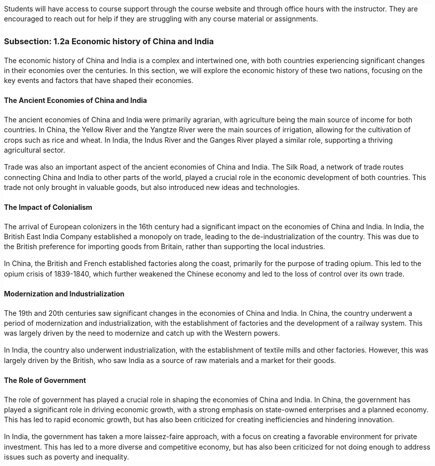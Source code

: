 Students will have access to course support through the course website and through office hours with the instructor. They are encouraged to reach out for help if they are struggling with any course material or assignments.




### Subsection: 1.2a Economic history of China and India

The economic history of China and India is a complex and intertwined one, with both countries experiencing significant changes in their economies over the centuries. In this section, we will explore the economic history of these two nations, focusing on the key events and factors that have shaped their economies.

#### The Ancient Economies of China and India

The ancient economies of China and India were primarily agrarian, with agriculture being the main source of income for both countries. In China, the Yellow River and the Yangtze River were the main sources of irrigation, allowing for the cultivation of crops such as rice and wheat. In India, the Indus River and the Ganges River played a similar role, supporting a thriving agricultural sector.

Trade was also an important aspect of the ancient economies of China and India. The Silk Road, a network of trade routes connecting China and India to other parts of the world, played a crucial role in the economic development of both countries. This trade not only brought in valuable goods, but also introduced new ideas and technologies.

#### The Impact of Colonialism

The arrival of European colonizers in the 16th century had a significant impact on the economies of China and India. In India, the British East India Company established a monopoly on trade, leading to the de-industrialization of the country. This was due to the British preference for importing goods from Britain, rather than supporting the local industries.

In China, the British and French established factories along the coast, primarily for the purpose of trading opium. This led to the opium crisis of 1839-1840, which further weakened the Chinese economy and led to the loss of control over its own trade.

#### Modernization and Industrialization

The 19th and 20th centuries saw significant changes in the economies of China and India. In China, the country underwent a period of modernization and industrialization, with the establishment of factories and the development of a railway system. This was largely driven by the need to modernize and catch up with the Western powers.

In India, the country also underwent industrialization, with the establishment of textile mills and other factories. However, this was largely driven by the British, who saw India as a source of raw materials and a market for their goods.

#### The Role of Government

The role of government has played a crucial role in shaping the economies of China and India. In China, the government has played a significant role in driving economic growth, with a strong emphasis on state-owned enterprises and a planned economy. This has led to rapid economic growth, but has also been criticized for creating inefficiencies and hindering innovation.

In India, the government has taken a more laissez-faire approach, with a focus on creating a favorable environment for private investment. This has led to a more diverse and competitive economy, but has also been criticized for not doing enough to address issues such as poverty and inequality.

